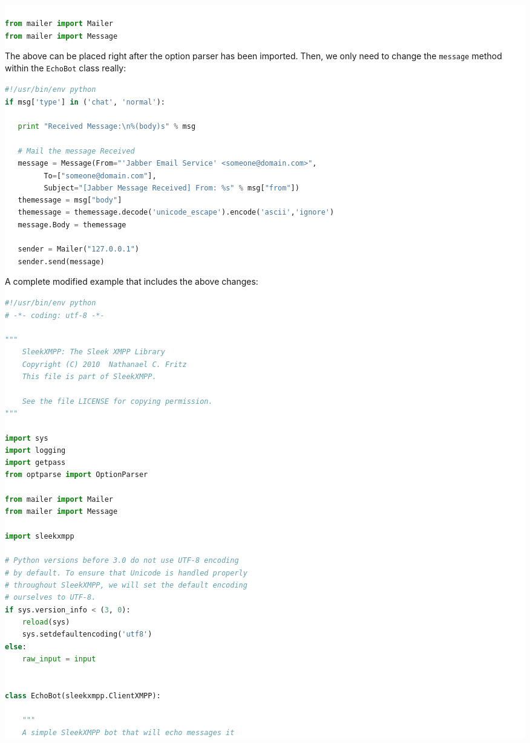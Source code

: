 ```python mailer imports

from mailer import Mailer
from mailer import Message
```

The above can be placed right after the option parser has been imported. Then, we only need to change the `message` method within the `EchoBot` class really:

```python Shameless SleekXMPP modification of the echobot http://sleekxmpp.com/#here-s-your-first-sleekxmpp-bot
#!/usr/bin/env python
if msg['type'] in ('chat', 'normal'):

   print "Received Message:\n%(body)s" % msg

   # Mail the message Received
   message = Message(From="'Jabber Email Service' <someone@domain.com>",
         To=["someone@domain.com"],
         Subject="[Jabber Message Received] From: %s" % msg["from"])
   themessage = msg["body"]
   themessage = themessage.decode('unicode_escape').encode('ascii','ignore')
   message.Body = themessage

   sender = Mailer("127.0.0.1")
   sender.send(message)
```

A complete modified example that includes the above changes:

```python Shameless SleekXMPP modification of the echobot http://sleekxmpp.com/#here-s-your-first-sleekxmpp-bot
#!/usr/bin/env python
# -*- coding: utf-8 -*-

"""
    SleekXMPP: The Sleek XMPP Library
    Copyright (C) 2010  Nathanael C. Fritz
    This file is part of SleekXMPP.

    See the file LICENSE for copying permission.
"""

import sys
import logging
import getpass
from optparse import OptionParser

from mailer import Mailer
from mailer import Message

import sleekxmpp

# Python versions before 3.0 do not use UTF-8 encoding
# by default. To ensure that Unicode is handled properly
# throughout SleekXMPP, we will set the default encoding
# ourselves to UTF-8.
if sys.version_info < (3, 0):
    reload(sys)
    sys.setdefaultencoding('utf8')
else:
    raw_input = input


class EchoBot(sleekxmpp.ClientXMPP):

    """
    A simple SleekXMPP bot that will echo messages it
```